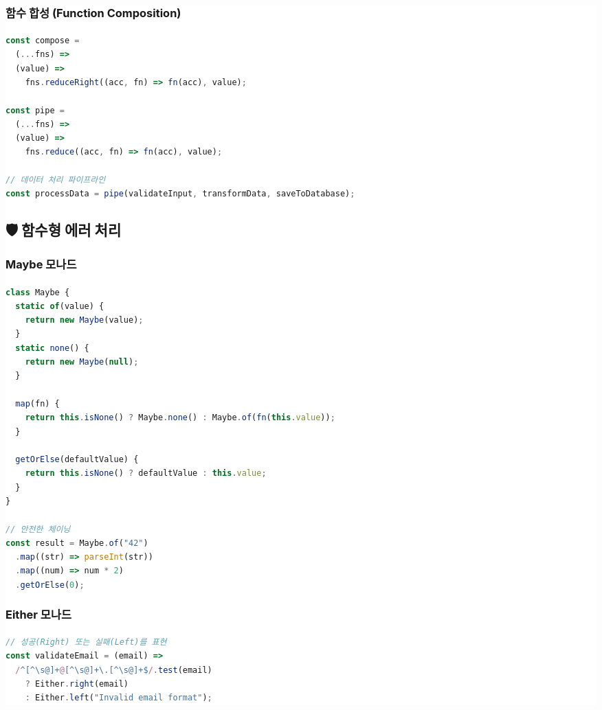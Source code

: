 ### 함수 합성 (Function Composition)

```javascript
const compose =
  (...fns) =>
  (value) =>
    fns.reduceRight((acc, fn) => fn(acc), value);

const pipe =
  (...fns) =>
  (value) =>
    fns.reduce((acc, fn) => fn(acc), value);

// 데이터 처리 파이프라인
const processData = pipe(validateInput, transformData, saveToDatabase);
```

## 🛡️ 함수형 에러 처리

### Maybe 모나드

```javascript
class Maybe {
  static of(value) {
    return new Maybe(value);
  }
  static none() {
    return new Maybe(null);
  }

  map(fn) {
    return this.isNone() ? Maybe.none() : Maybe.of(fn(this.value));
  }

  getOrElse(defaultValue) {
    return this.isNone() ? defaultValue : this.value;
  }
}

// 안전한 체이닝
const result = Maybe.of("42")
  .map((str) => parseInt(str))
  .map((num) => num * 2)
  .getOrElse(0);
```

### Either 모나드

```javascript
// 성공(Right) 또는 실패(Left)를 표현
const validateEmail = (email) =>
  /^[^\s@]+@[^\s@]+\.[^\s@]+$/.test(email)
    ? Either.right(email)
    : Either.left("Invalid email format");
```
